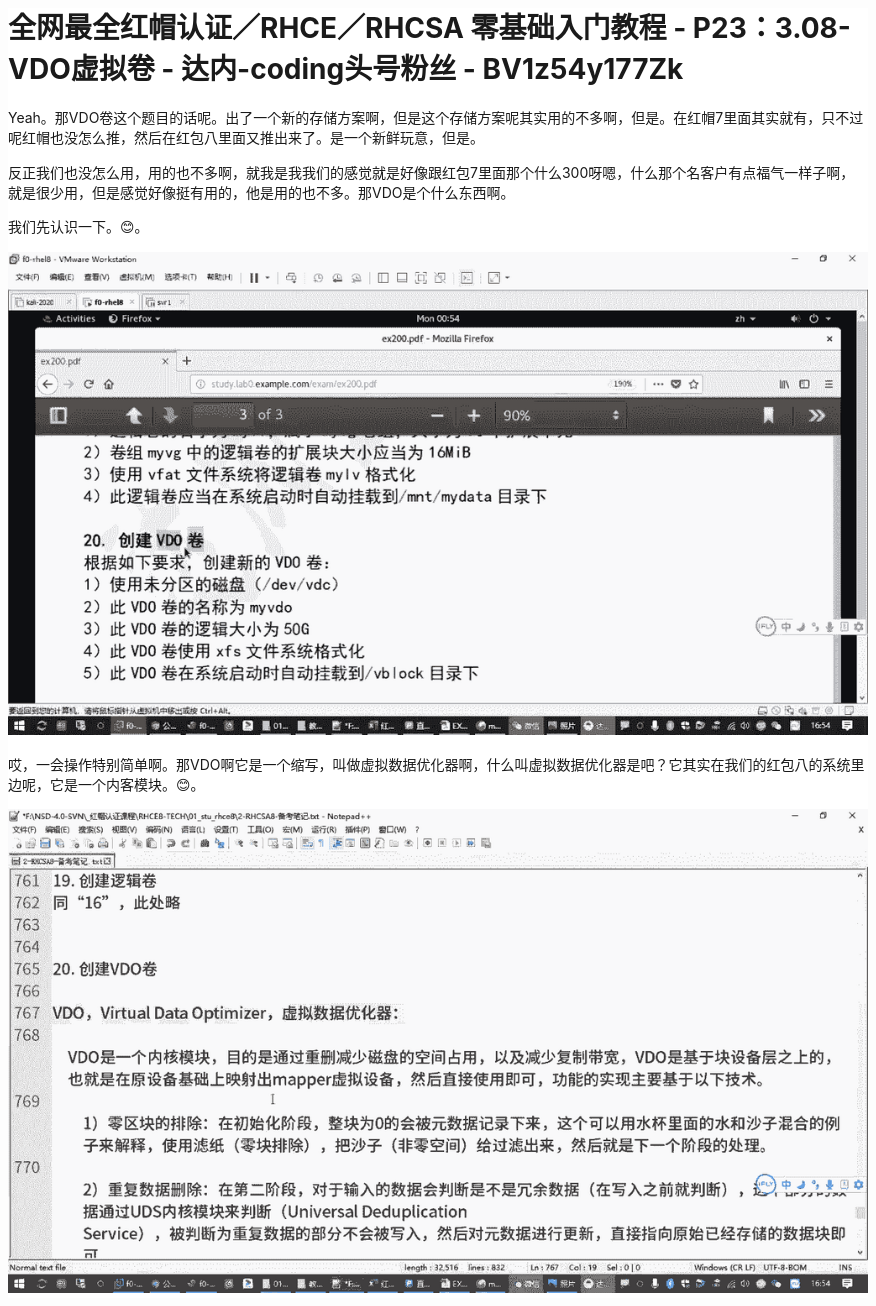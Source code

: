 # 全网最全红帽认证／RHCE／RHCSA 零基础入门教程 - P23：3.08-VDO虚拟卷 - 达内-coding头号粉丝 - BV1z54y177Zk

Yeah。那VDO卷这个题目的话呢。出了一个新的存储方案啊，但是这个存储方案呢其实用的不多啊，但是。在红帽7里面其实就有，只不过呢红帽也没怎么推，然后在红包八里面又推出来了。是一个新鲜玩意，但是。

反正我们也没怎么用，用的也不多啊，就我是我我们的感觉就是好像跟红包7里面那个什么300呀嗯，什么那个名客户有点福气一样子啊，就是很少用，但是感觉好像挺有用的，他是用的也不多。那VDO是个什么东西啊。

我们先认识一下。😊。

![](img/6687dbafb077fc87d4c4c1400c4c5ed5_1.png)

哎，一会操作特别简单啊。那VDO啊它是一个缩写，叫做虚拟数据优化器啊，什么叫虚拟数据优化器是吧？它其实在我们的红包八的系统里边呢，它是一个内客模块。😊。



![](img/6687dbafb077fc87d4c4c1400c4c5ed5_3.png)
